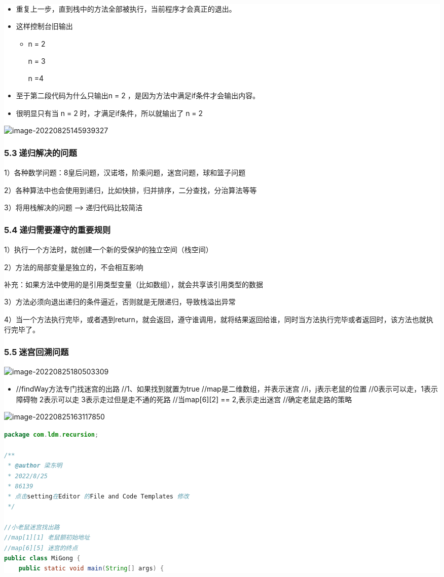 - 重复上一步，直到栈中的方法全部被执行，当前程序才会真正的退出。

- 这样控制台旧输出

  - n = 2

    n = 3

    n =4

- 至于第二段代码为什么只输出n = 2 ，是因为方法中满足if条件才会输出内容。

- 很明显只有当 n = 2 时，才满足if条件，所以就输出了 n = 2

![image-20220825145939327](C:\Users\86139\AppData\Roaming\Typora\typora-user-images\image-20220825145939327.png)



### 5.3 递归解决的问题

1）各种数学问题：8皇后问题，汉诺塔，阶乘问题，迷宫问题，球和篮子问题

2）各种算法中也会使用到递归，比如快排，归并排序，二分查找，分治算法等等

3）将用栈解决的问题 --> 递归代码比较简洁



### 5.4 递归需要遵守的重要规则

1）执行一个方法时，就创建一个新的受保护的独立空间（栈空间）

2）方法的局部变量是独立的，不会相互影响

补充：如果方法中使用的是引用类型变量（比如数组），就会共享该引用类型的数据

3）方法必须向退出递归的条件逼近，否则就是无限递归，导致栈溢出异常

4）当一个方法执行完毕，或者遇到return，就会返回，遵守谁调用，就将结果返回给谁，同时当方法执行完毕或者返回时，该方法也就执行完毕了。



### 5.5 迷宫回溯问题

![image-20220825180503309](C:\Users\86139\AppData\Roaming\Typora\typora-user-images\image-20220825180503309.png)

-  //findWay方法专门找迷宫的出路
      //1、如果找到就置为true
      //map是二维数组，并表示迷宫
      //i，j表示老鼠的位置
      //0表示可以走，1表示障碍物  2表示可以走 3表示走过但是走不通的死路
      //当map[6][2] == 2,表示走出迷宫
      //确定老鼠走路的策略

![image-20220825163117850](C:\Users\86139\AppData\Roaming\Typora\typora-user-images\image-20220825163117850.png)



```java
package com.ldm.recursion;

/**
 * @author 梁东明
 * 2022/8/25
 * 86139
 * 点击setting在Editor 的File and Code Templates 修改
 */

//小老鼠迷宫找出路
//map[1][1] 老鼠额初始地址
//map[6][5] 迷宫的终点 
public class MiGong {
    public static void main(String[] args) {
```